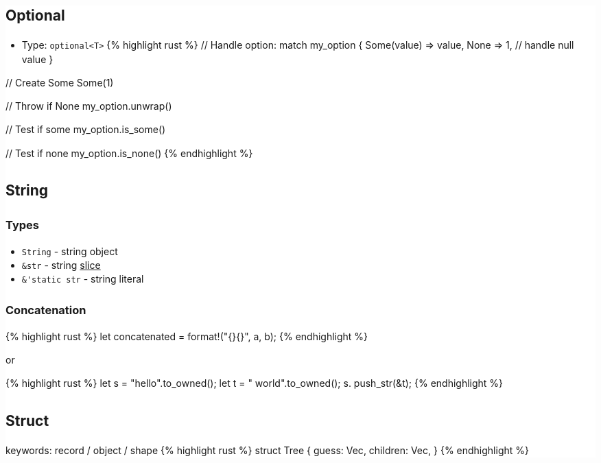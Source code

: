 
## Optional ##

* Type: `optional<T>`
{% highlight rust %}
// Handle option:
match my_option {
    Some(value) => value,
    None => 1, // handle null value
}

// Create Some
Some(1)

// Throw if None
my_option.unwrap()

// Test if some
my_option.is_some()

// Test if none
my_option.is_none()
{% endhighlight %}

## String ##

### Types ###

* `String` - string object
* `&str` - string [slice](https://doc.rust-lang.org/book/ch04-03-slices.html)
* `&'static str` - string literal

### Concatenation ###

{% highlight rust %}
let concatenated = format!("{}{}", a, b);
{% endhighlight %}

or

{% highlight rust %}
let s = "hello".to_owned();
let t = " world".to_owned();
s. push_str(&t);
{% endhighlight %}

## Struct ##

keywords: record / object / shape
{% highlight rust %}
struct Tree {
    guess: Vec<i32>,
    children: Vec<Tree>,
}
{% endhighlight %}
